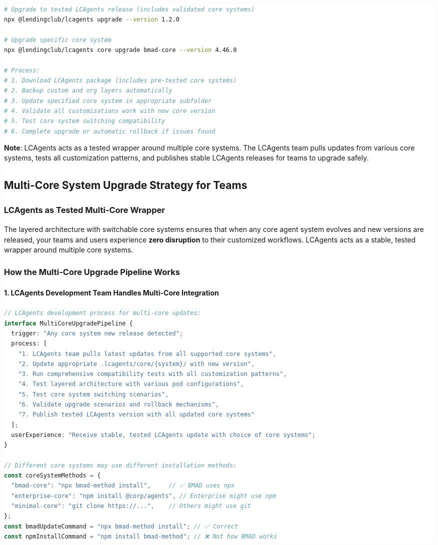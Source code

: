 ```bash
# Upgrade to tested LCAgents release (includes validated core systems)
npx @lendingclub/lcagents upgrade --version 1.2.0

# Upgrade specific core system
npx @lendingclub/lcagents core upgrade bmad-core --version 4.46.0

# Process:
# 1. Download LCAgents package (includes pre-tested core systems)
# 2. Backup custom and org layers automatically  
# 3. Update specified core system in appropriate subfolder
# 4. Validate all customizations work with new core version
# 5. Test core system switching compatibility
# 6. Complete upgrade or automatic rollback if issues found
```

**Note**: LCAgents acts as a tested wrapper around multiple core systems. The LCAgents team pulls updates from various core systems, tests all customization patterns, and publishes stable LCAgents releases for teams to upgrade safely.

## Multi-Core System Upgrade Strategy for Teams

### LCAgents as Tested Multi-Core Wrapper

The layered architecture with switchable core systems ensures that when any core agent system evolves and new versions are released, your teams and users experience **zero disruption** to their customized workflows. LCAgents acts as a stable, tested wrapper around multiple core systems.

### How the Multi-Core Upgrade Pipeline Works

#### 1. LCAgents Development Team Handles Multi-Core Integration
```typescript
// LCAgents development process for multi-core updates:
interface MultiCoreUpgradePipeline {
  trigger: "Any core system new release detected";
  process: [
    "1. LCAgents team pulls latest updates from all supported core systems",
    "2. Update appropriate .lcagents/core/{system}/ with new version", 
    "3. Run comprehensive compatibility tests with all customization patterns",
    "4. Test layered architecture with various pod configurations",
    "5. Test core system switching scenarios",
    "6. Validate upgrade scenarios and rollback mechanisms", 
    "7. Publish tested LCAgents version with all updated core systems"
  ];
  userExperience: "Receive stable, tested LCAgents update with choice of core systems";
}

// Different core systems may use different installation methods:
const coreSystemMethods = {
  "bmad-core": "npx bmad-method install",     // ✅ BMAD uses npx
  "enterprise-core": "npm install @corp/agents", // Enterprise might use npm
  "minimal-core": "git clone https://...",    // Others might use git
};
const bmadUpdateCommand = "npx bmad-method install"; // ✅ Correct
const npmInstallCommand = "npm install bmad-method"; // ❌ Not how BMAD works
```
